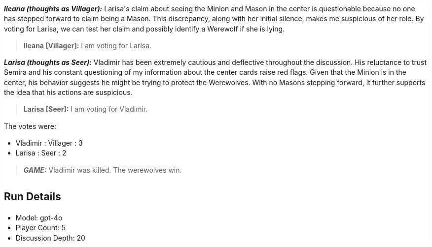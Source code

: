 
***Ileana (thoughts as Villager):*** Larisa's claim about seeing the Minion and Mason in the center is questionable because no one has stepped forward to claim being a Mason. This discrepancy, along with her initial silence, makes me suspicious of her role. By voting for Larisa, we can test her claim and possibly identify a Werewolf if she is lying.
> **Ileana [Villager]:** I am voting for Larisa.


***Larisa (thoughts as Seer):*** Vladimir has been extremely cautious and deflective throughout the discussion. His reluctance to trust Semira and his constant questioning of my information about the center cards raise red flags. Given that the Minion is in the center, his behavior suggests he might be trying to protect the Werewolves. With no Masons stepping forward, it further supports the idea that his actions are suspicious.
> **Larisa [Seer]:** I am voting for Vladimir.


The votes were:
* Vladimir : Villager : 3
* Larisa : Seer : 2



>***GAME:*** Vladimir was killed. The werewolves win.


## Run Details

* Model: gpt-4o
* Player Count: 5
* Discussion Depth: 20
